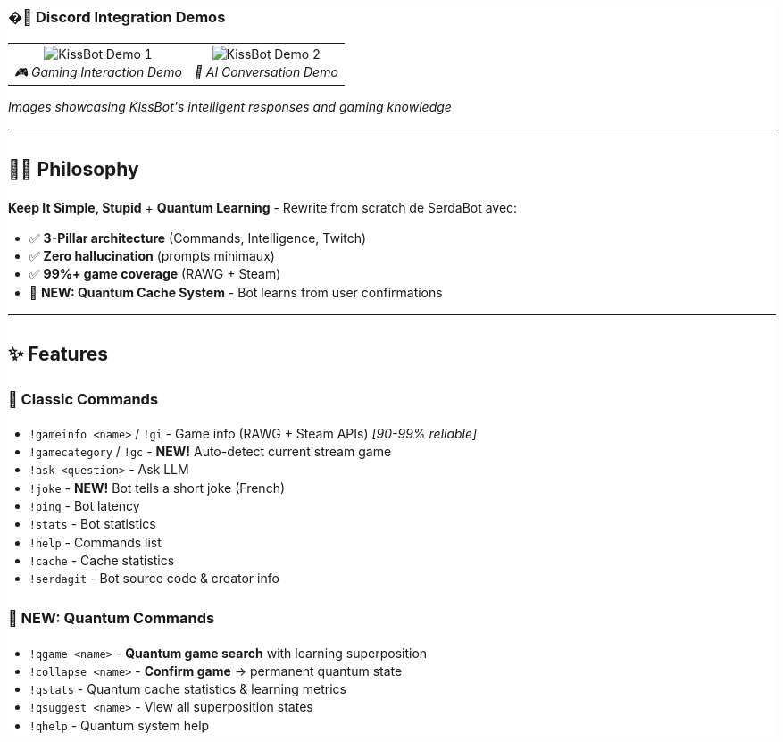 ### �💬 Discord Integration Demos

<table>
<tr>
<td align="center">
<img src="assets/screenshots/kissbot_discord_demo_1.png" width="400" alt="KissBot Demo 1"/>
<br><em>🎮 Gaming Interaction Demo</em>
</td>
<td align="center">
<img src="assets/screenshots/kissbot_discord_demo_2.png" width="400" alt="KissBot Demo 2"/>
<br><em>🤖 AI Conversation Demo</em>
</td>
</tr>
</table>

*Images showcasing KissBot's intelligent responses and gaming knowledge*

</div>

---

## 🧠🎯 Philosophy

**Keep It Simple, Stupid** + **Quantum Learning** - Rewrite from scratch de SerdaBot avec:
- ✅ **3-Pillar architecture** (Commands, Intelligence, Twitch)
- ✅ **Zero hallucination** (prompts minimaux)
- ✅ **99%+ game coverage** (RAWG + Steam)
- 🔬 **NEW: Quantum Cache System** - Bot learns from user confirmations

---

## ✨ Features

### 🤖 Classic Commands
- `!gameinfo <name>` / `!gi` - Game info (RAWG + Steam APIs) *[90-99% reliable]*
- `!gamecategory` / `!gc` - **NEW!** Auto-detect current stream game
- `!ask <question>` - Ask LLM
- `!joke` - **NEW!** Bot tells a short joke (French)
- `!ping` - Bot latency
- `!stats` - Bot statistics
- `!help` - Commands list
- `!cache` - Cache statistics
- `!serdagit` - Bot source code & creator info

### 🔬 NEW: Quantum Commands
- `!qgame <name>` - **Quantum game search** with learning superposition
- `!collapse <name>` - **Confirm game** → permanent quantum state
- `!qstats` - Quantum cache statistics & learning metrics
- `!qsuggest <name>` - View all superposition states
- `!qhelp` - Quantum system help

